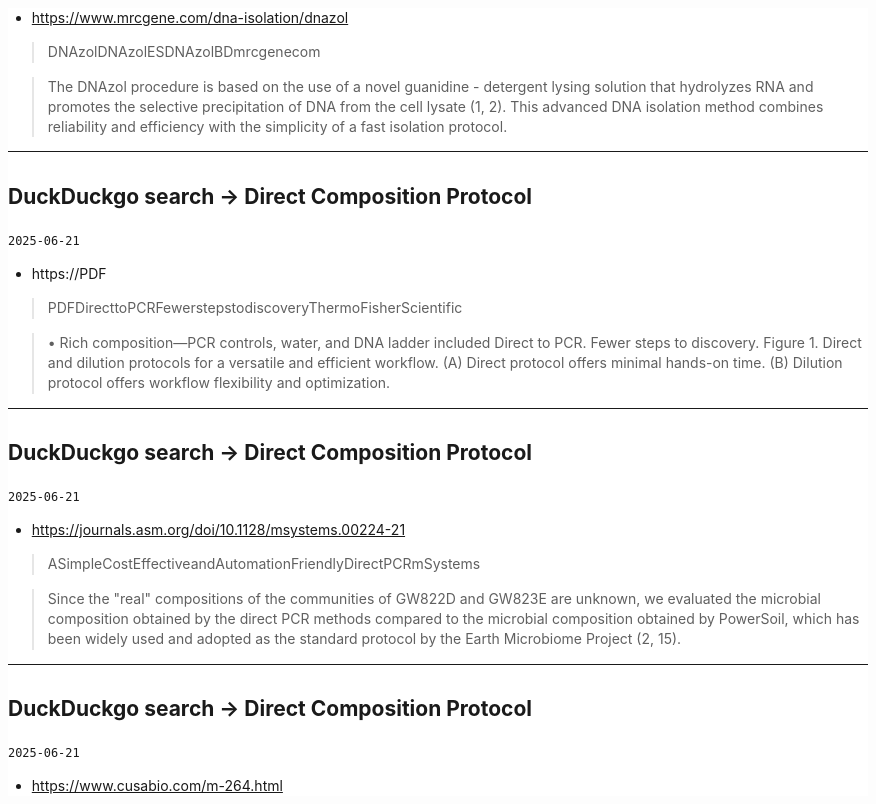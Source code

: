 * https://www.mrcgene.com/dna-isolation/dnazol

<blockquote>
 DNAzolDNAzolESDNAzolBDmrcgenecom
</blockquote>
<blockquote>
The DNAzol procedure is based on the use of a novel guanidine - detergent lysing solution that hydrolyzes RNA and promotes the selective precipitation of DNA from the cell lysate (1, 2). This advanced DNA isolation method combines reliability and efficiency with the simplicity of a fast isolation protocol.
</blockquote>

---

## DuckDuckgo search -> Direct Composition Protocol
`2025-06-21`

* https://PDF

<blockquote>
 PDFDirecttoPCRFewerstepstodiscoveryThermoFisherScientific
</blockquote>
<blockquote>
• Rich composition—PCR controls, water, and DNA ladder included Direct to PCR. Fewer steps to discovery. Figure 1. Direct and dilution protocols for a versatile and efficient workflow. (A) Direct protocol offers minimal hands-on time. (B) Dilution protocol offers workflow flexibility and optimization.
</blockquote>

---

## DuckDuckgo search -> Direct Composition Protocol
`2025-06-21`

* https://journals.asm.org/doi/10.1128/msystems.00224-21

<blockquote>
 ASimpleCostEffectiveandAutomationFriendlyDirectPCRmSystems
</blockquote>
<blockquote>
Since the &quot;real&quot; compositions of the communities of GW822D and GW823E are unknown, we evaluated the microbial composition obtained by the direct PCR methods compared to the microbial composition obtained by PowerSoil, which has been widely used and adopted as the standard protocol by the Earth Microbiome Project (2, 15).
</blockquote>

---

## DuckDuckgo search -> Direct Composition Protocol
`2025-06-21`

* https://www.cusabio.com/m-264.html
